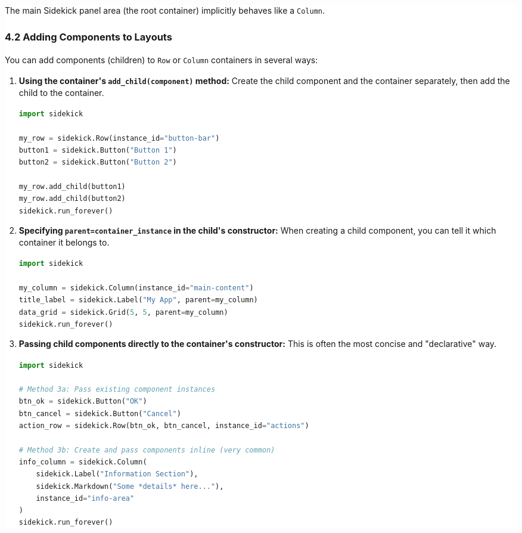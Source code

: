 The main Sidekick panel area (the root container) implicitly behaves like a `Column`.

### 4.2 Adding Components to Layouts

You can add components (children) to `Row` or `Column` containers in several ways:

1.  **Using the container's `add_child(component)` method:**
    Create the child component and the container separately, then add the child to the container.

    ```python
    import sidekick

    my_row = sidekick.Row(instance_id="button-bar")
    button1 = sidekick.Button("Button 1")
    button2 = sidekick.Button("Button 2")

    my_row.add_child(button1)
    my_row.add_child(button2)
    sidekick.run_forever()
    ```

2.  **Specifying `parent=container_instance` in the child's constructor:**
    When creating a child component, you can tell it which container it belongs to.

    ```python
    import sidekick

    my_column = sidekick.Column(instance_id="main-content")
    title_label = sidekick.Label("My App", parent=my_column)
    data_grid = sidekick.Grid(5, 5, parent=my_column)
    sidekick.run_forever()
    ```

3.  **Passing child components directly to the container's constructor:**
    This is often the most concise and "declarative" way.

    ```python
    import sidekick

    # Method 3a: Pass existing component instances
    btn_ok = sidekick.Button("OK")
    btn_cancel = sidekick.Button("Cancel")
    action_row = sidekick.Row(btn_ok, btn_cancel, instance_id="actions")

    # Method 3b: Create and pass components inline (very common)
    info_column = sidekick.Column(
        sidekick.Label("Information Section"),
        sidekick.Markdown("Some *details* here..."),
        instance_id="info-area"
    )
    sidekick.run_forever()
    ```
